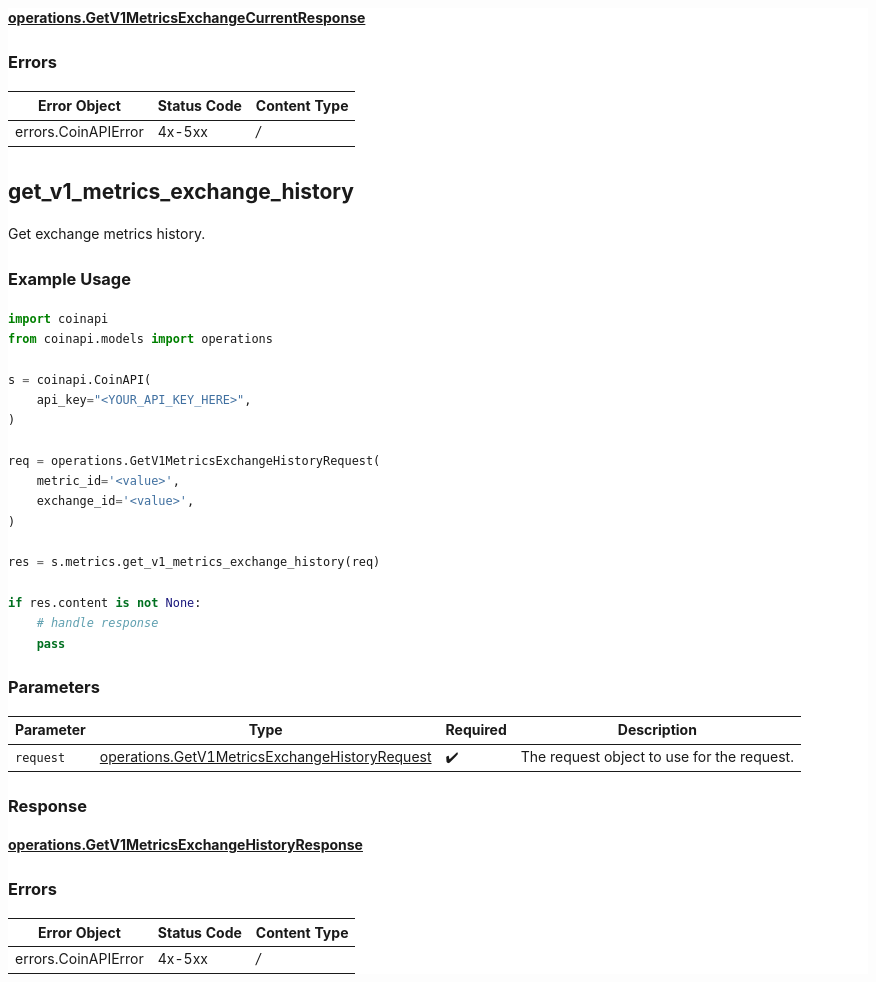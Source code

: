 **[operations.GetV1MetricsExchangeCurrentResponse](../../models/operations/getv1metricsexchangecurrentresponse.md)**
### Errors

| Error Object    | Status Code     | Content Type    |
| --------------- | --------------- | --------------- |
| errors.CoinAPIError | 4x-5xx          | */*             |

## get_v1_metrics_exchange_history

Get exchange metrics history.

### Example Usage

```python
import coinapi
from coinapi.models import operations

s = coinapi.CoinAPI(
    api_key="<YOUR_API_KEY_HERE>",
)

req = operations.GetV1MetricsExchangeHistoryRequest(
    metric_id='<value>',
    exchange_id='<value>',
)

res = s.metrics.get_v1_metrics_exchange_history(req)

if res.content is not None:
    # handle response
    pass
```

### Parameters

| Parameter                                                                                                      | Type                                                                                                           | Required                                                                                                       | Description                                                                                                    |
| -------------------------------------------------------------------------------------------------------------- | -------------------------------------------------------------------------------------------------------------- | -------------------------------------------------------------------------------------------------------------- | -------------------------------------------------------------------------------------------------------------- |
| `request`                                                                                                      | [operations.GetV1MetricsExchangeHistoryRequest](../../models/operations/getv1metricsexchangehistoryrequest.md) | :heavy_check_mark:                                                                                             | The request object to use for the request.                                                                     |


### Response

**[operations.GetV1MetricsExchangeHistoryResponse](../../models/operations/getv1metricsexchangehistoryresponse.md)**
### Errors

| Error Object    | Status Code     | Content Type    |
| --------------- | --------------- | --------------- |
| errors.CoinAPIError | 4x-5xx          | */*             |
